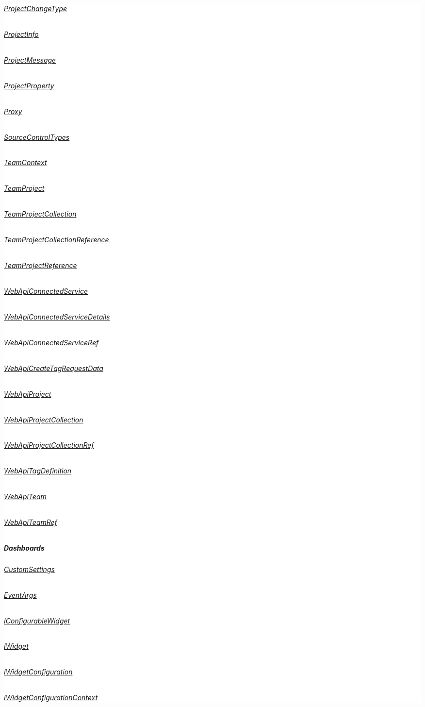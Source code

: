 ###### [ProjectChangeType](extensions/reference/client/api/TFS/Core/Contracts/ProjectChangeType.md)
###### [ProjectInfo](extensions/reference/client/api/TFS/Core/Contracts/ProjectInfo.md)
###### [ProjectMessage](extensions/reference/client/api/TFS/Core/Contracts/ProjectMessage.md)
###### [ProjectProperty](extensions/reference/client/api/TFS/Core/Contracts/ProjectProperty.md)
###### [Proxy](extensions/reference/client/api/TFS/Core/Contracts/Proxy.md)
###### [SourceControlTypes](extensions/reference/client/api/TFS/Core/Contracts/SourceControlTypes.md)
###### [TeamContext](extensions/reference/client/api/TFS/Core/Contracts/TeamContext.md)
###### [TeamProject](extensions/reference/client/api/TFS/Core/Contracts/TeamProject.md)
###### [TeamProjectCollection](extensions/reference/client/api/TFS/Core/Contracts/TeamProjectCollection.md)
###### [TeamProjectCollectionReference](extensions/reference/client/api/TFS/Core/Contracts/TeamProjectCollectionReference.md)
###### [TeamProjectReference](extensions/reference/client/api/TFS/Core/Contracts/TeamProjectReference.md)
###### [WebApiConnectedService](extensions/reference/client/api/TFS/Core/Contracts/WebApiConnectedService.md)
###### [WebApiConnectedServiceDetails](extensions/reference/client/api/TFS/Core/Contracts/WebApiConnectedServiceDetails.md)
###### [WebApiConnectedServiceRef](extensions/reference/client/api/TFS/Core/Contracts/WebApiConnectedServiceRef.md)
###### [WebApiCreateTagRequestData](extensions/reference/client/api/TFS/Core/Contracts/WebApiCreateTagRequestData.md)
###### [WebApiProject](extensions/reference/client/api/TFS/Core/Contracts/WebApiProject.md)
###### [WebApiProjectCollection](extensions/reference/client/api/TFS/Core/Contracts/WebApiProjectCollection.md)
###### [WebApiProjectCollectionRef](extensions/reference/client/api/TFS/Core/Contracts/WebApiProjectCollectionRef.md)
###### [WebApiTagDefinition](extensions/reference/client/api/TFS/Core/Contracts/WebApiTagDefinition.md)
###### [WebApiTeam](extensions/reference/client/api/TFS/Core/Contracts/WebApiTeam.md)
###### [WebApiTeamRef](extensions/reference/client/api/TFS/Core/Contracts/WebApiTeamRef.md)
##### Dashboards
###### [CustomSettings](extensions/reference/client/api/TFS/Dashboards/Contracts/CustomSettings.md)
###### [EventArgs](extensions/reference/client/api/TFS/Dashboards/Contracts/EventArgs.md)
###### [IConfigurableWidget](extensions/reference/client/api/TFS/Dashboards/Contracts/IConfigurableWidget.md)
###### [IWidget](extensions/reference/client/api/TFS/Dashboards/Contracts/IWidget.md)
###### [IWidgetConfiguration](extensions/reference/client/api/TFS/Dashboards/Contracts/IWidgetConfiguration.md)
###### [IWidgetConfigurationContext](extensions/reference/client/api/TFS/Dashboards/Contracts/IWidgetConfigurationContext.md)